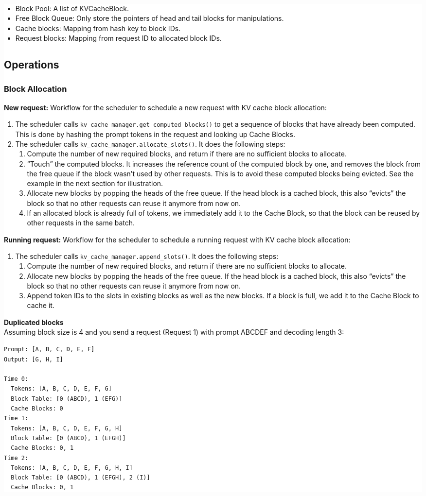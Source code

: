 * Block Pool: A list of KVCacheBlock.  
* Free Block Queue: Only store the pointers of head and tail blocks for manipulations.  
* Cache blocks: Mapping from hash key to block IDs.  
* Request blocks: Mapping from request ID to allocated block IDs.

## Operations

### Block Allocation

**New request:** Workflow for the scheduler to schedule a new request with KV cache block allocation:

1. The scheduler calls `kv_cache_manager.get_computed_blocks()` to get a sequence of blocks that have already been computed. This is done by hashing the prompt tokens in the request and looking up Cache Blocks.  
2. The scheduler calls `kv_cache_manager.allocate_slots()`. It does the following steps:  
   1. Compute the number of new required blocks, and return if there are no sufficient blocks to allocate.  
   2. “Touch” the computed blocks. It increases the reference count of the computed block by one, and removes the block from the free queue if the block wasn’t used by other requests. This is to avoid these computed blocks being evicted. See the example in the next section for illustration.  
   3. Allocate new blocks by popping the heads of the free queue. If the head block is a cached block, this also “evicts” the block so that no other requests can reuse it anymore from now on.  
   4. If an allocated block is already full of tokens, we immediately add it to the Cache Block, so that the block can be reused by other requests in the same batch.

**Running request:** Workflow for the scheduler to schedule a running request with KV cache block allocation:

1. The scheduler calls `kv_cache_manager.append_slots()`. It does the following steps:  
   1. Compute the number of new required blocks, and return if there are no sufficient blocks to allocate.  
   2. Allocate new blocks by popping the heads of the free queue. If the head block is a cached block, this also “evicts” the block so that no other requests can reuse it anymore from now on.  
   3. Append token IDs to the slots in existing blocks as well as the new blocks. If a block is full, we add it to the Cache Block to cache it.

**Duplicated blocks**  
Assuming block size is 4 and you send a request (Request 1\) with prompt ABCDEF and decoding length 3:

```text
Prompt: [A, B, C, D, E, F]
Output: [G, H, I]

Time 0:
  Tokens: [A, B, C, D, E, F, G]
  Block Table: [0 (ABCD), 1 (EFG)]
  Cache Blocks: 0
Time 1:
  Tokens: [A, B, C, D, E, F, G, H]
  Block Table: [0 (ABCD), 1 (EFGH)]
  Cache Blocks: 0, 1
Time 2:
  Tokens: [A, B, C, D, E, F, G, H, I]
  Block Table: [0 (ABCD), 1 (EFGH), 2 (I)]
  Cache Blocks: 0, 1
```
